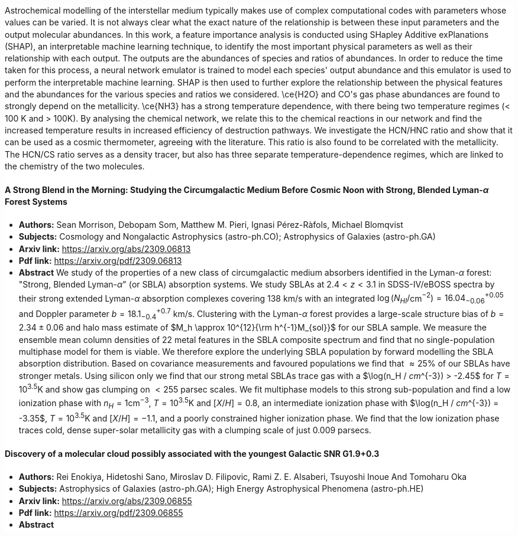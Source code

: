  Astrochemical modelling of the interstellar medium typically makes use of complex computational codes with parameters whose values can be varied. It is not always clear what the exact nature of the relationship is between these input parameters and the output molecular abundances. In this work, a feature importance analysis is conducted using SHapley Additive exPlanations (SHAP), an interpretable machine learning technique, to identify the most important physical parameters as well as their relationship with each output. The outputs are the abundances of species and ratios of abundances. In order to reduce the time taken for this process, a neural network emulator is trained to model each species' output abundance and this emulator is used to perform the interpretable machine learning. SHAP is then used to further explore the relationship between the physical features and the abundances for the various species and ratios we considered. \ce{H2O} and CO's gas phase abundances are found to strongly depend on the metallicity. \ce{NH3} has a strong temperature dependence, with there being two temperature regimes (< 100 K and > 100K). By analysing the chemical network, we relate this to the chemical reactions in our network and find the increased temperature results in increased efficiency of destruction pathways. We investigate the HCN/HNC ratio and show that it can be used as a cosmic thermometer, agreeing with the literature. This ratio is also found to be correlated with the metallicity. The HCN/CS ratio serves as a density tracer, but also has three separate temperature-dependence regimes, which are linked to the chemistry of the two molecules.
#### A Strong Blend in the Morning: Studying the Circumgalactic Medium Before  Cosmic Noon with Strong, Blended Lyman-$α$ Forest Systems
 - **Authors:** Sean Morrison, Debopam Som, Matthew M. Pieri, Ignasi Pérez-Ràfols, Michael Blomqvist
 - **Subjects:** Cosmology and Nongalactic Astrophysics (astro-ph.CO); Astrophysics of Galaxies (astro-ph.GA)
 - **Arxiv link:** https://arxiv.org/abs/2309.06813
 - **Pdf link:** https://arxiv.org/pdf/2309.06813
 - **Abstract**
 We study of the properties of a new class of circumgalactic medium absorbers identified in the Lyman-$\alpha$ forest: "Strong, Blended Lyman-$\alpha$" (or SBLA) absorption systems. We study SBLAs at $2.4<z<3.1$ in SDSS-IV/eBOSS spectra by their strong extended Lyman-$\alpha$ absorption complexes covering 138 km/s with an integrated $\log (N_{HI}/$cm$^{-2}) =16.04^{+0.05}_{-0.06}$ and Doppler parameter $b=18.1^{+0.7}_{-0.4}$ km/s. Clustering with the Lyman-$\alpha$ forest provides a large-scale structure bias of $b = 2.34\pm0.06$ and halo mass estimate of $M_h \approx 10^{12}{\rm h^{-1}M_{sol}}$ for our SBLA sample. We measure the ensemble mean column densities of 22 metal features in the SBLA composite spectrum and find that no single-population multiphase model for them is viable. We therefore explore the underlying SBLA population by forward modelling the SBLA absorption distribution. Based on covariance measurements and favoured populations we find that $\approx 25$% of our SBLAs have stronger metals. Using silicon only we find that our strong metal SBLAs trace gas with a $\log(n_H / $cm$^{-3}) > -2.45$ for $T=10^{3.5}$K and show gas clumping on $<255$ parsec scales. We fit multiphase models to this strong sub-population and find a low ionization phase with $n_H=1$cm$^{-3}$, $T=10^{3.5}$K and $[X/H]=0.8$, an intermediate ionization phase with $\log(n_H / $cm$^{-3}) = -3.35$, $T=10^{3.5}$K and $[X/H]=-1.1$, and a poorly constrained higher ionization phase. We find that the low ionization phase traces cold, dense super-solar metallicity gas with a clumping scale of just 0.009 parsecs.
#### Discovery of a molecular cloud possibly associated with the youngest  Galactic SNR G1.9+0.3
 - **Authors:** Rei Enokiya, Hidetoshi Sano, Miroslav D. Filipovic, Rami Z. E. Alsaberi, Tsuyoshi Inoue And Tomoharu Oka
 - **Subjects:** Astrophysics of Galaxies (astro-ph.GA); High Energy Astrophysical Phenomena (astro-ph.HE)
 - **Arxiv link:** https://arxiv.org/abs/2309.06855
 - **Pdf link:** https://arxiv.org/pdf/2309.06855
 - **Abstract**